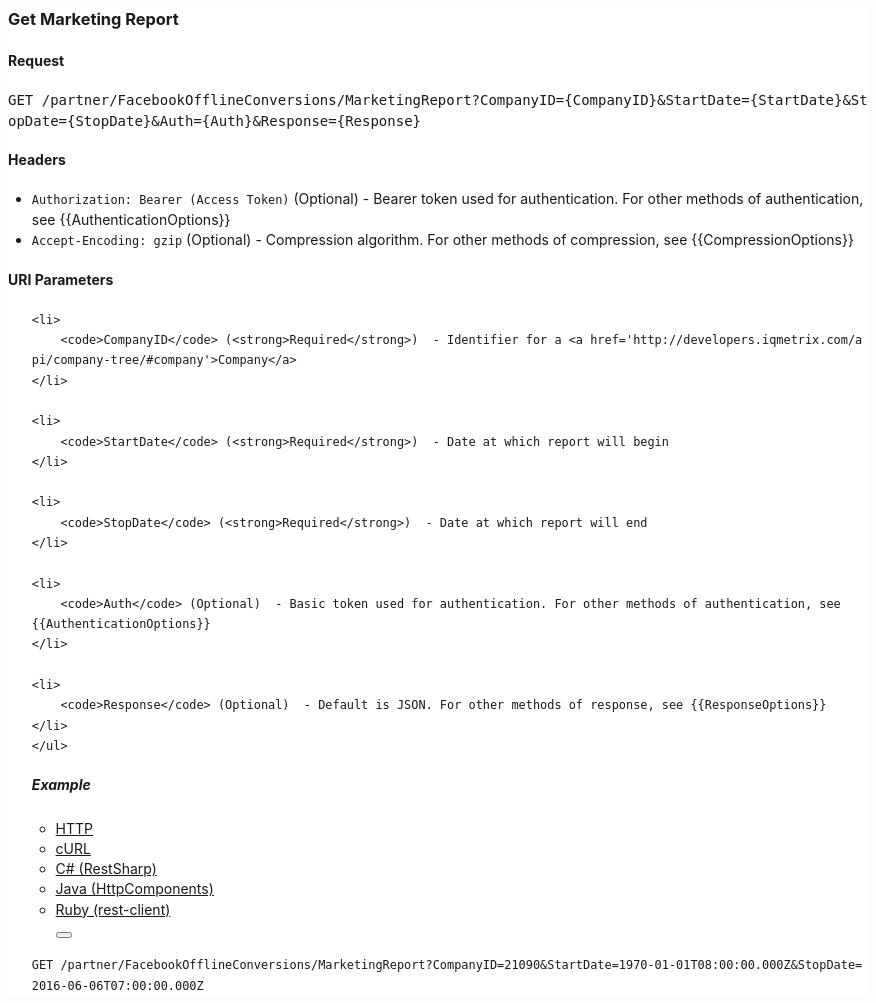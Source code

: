    


<h3 id='get-marketing-report' class='clickable-header top-level-header'>Get Marketing Report</h3>



<h4>Request</h4>

<pre>
GET /partner/FacebookOfflineConversions/MarketingReport?CompanyID={CompanyID}&StartDate={StartDate}&StopDate={StopDate}&Auth={Auth}&Response={Response}
</pre>


<h4>Headers</h4>
<ul><li><code>Authorization: Bearer (Access Token)</code> (Optional) - Bearer token used for authentication. For other methods of authentication, see {{AuthenticationOptions}}</li><li><code>Accept-Encoding: gzip</code> (Optional) - Compression algorithm. For other methods of compression, see {{CompressionOptions}}</li></ul>



<h4>URI Parameters</h4>
<ul>
    
    <li>
        <code>CompanyID</code> (<strong>Required</strong>)  - Identifier for a <a href='http://developers.iqmetrix.com/api/company-tree/#company'>Company</a>
    </li>
    
    <li>
        <code>StartDate</code> (<strong>Required</strong>)  - Date at which report will begin
    </li>
    
    <li>
        <code>StopDate</code> (<strong>Required</strong>)  - Date at which report will end
    </li>
    
    <li>
        <code>Auth</code> (Optional)  - Basic token used for authentication. For other methods of authentication, see {{AuthenticationOptions}}
    </li>
    
    <li>
        <code>Response</code> (Optional)  - Default is JSON. For other methods of response, see {{ResponseOptions}}
    </li>
    </ul>



<h5>Example</h5>

<ul class="nav nav-tabs">
    <li class="active"><a href="#http-get-marketing-report" data-toggle="tab">HTTP</a></li>
    <li><a href="#curl-get-marketing-report" data-toggle="tab">cURL</a></li>
    <li><a href="#csharp-get-marketing-report" data-toggle="tab">C# (RestSharp)</a></li>
    <li><a href="#java-get-marketing-report" data-toggle="tab">Java (HttpComponents)</a></li>
    <li><a href="#ruby-get-marketing-report" data-toggle="tab">Ruby (rest-client)</a></li>
    <button id="copy-get-marketing-report" class="copy-button btn btn-default btn-sm" data-clipboard-action="copy" data-clipboard-target="#http-code-get-marketing-report"><i class="fa fa-clipboard" title="Copy to Clipboard"></i></button>
</ul>
<div class="tab-content"> 
    <div role="tabpanel" class="tab-pane active" id="http-get-marketing-report">
<pre id="http-code-get-marketing-report"><code class="language-http">GET /partner/FacebookOfflineConversions/MarketingReport?CompanyID=21090&StartDate=1970-01-01T08:00:00.000Z&StopDate=2016-06-06T07:00:00.000Z
</code><code class="language-csharp"></code></pre>
    </div>
    <div role="tabpanel" class="tab-pane" id="curl-get-marketing-report">